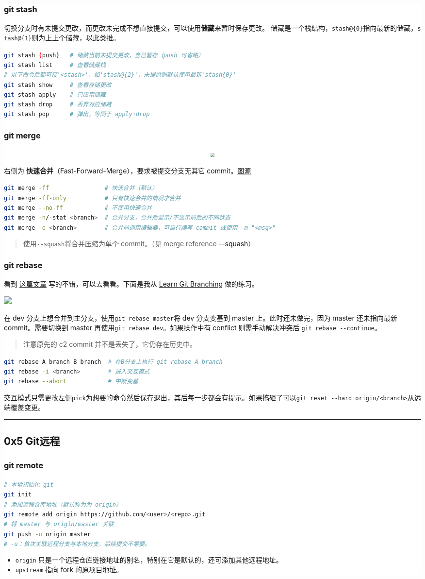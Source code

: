 ### git stash
切换分支时有未提交更改，而更改未完成不想直接提交，可以使用**储藏**来暂时保存更改。
储藏是一个栈结构，`stash@{0}`指向最新的储藏，`stash@{1}`则为上上个储藏，以此类推。
```bash
git stash (push)   # 储藏当前未提交更改，含已暂存（push 可省略）
git stash list     # 查看储藏栈
# 以下命令后都可接'<stash>'，如'stash@{2}'，未提供则默认使用最新'stash{0}'
git stash show     # 查看存储更改
git stash apply    # 只应用储藏
git stash drop     # 丢弃对应储藏
git stash pop      # 弹出，等同于 apply+drop
```

### git merge

<div align=center><img src="https://user-gold-cdn.xitu.io/2020/4/4/17143bc9ba03a78f?w=956&h=846&f=png&s=62043" style="zoom:50%" /></div>

右侧为 **快速合并**（Fast-Forward-Merge），要求被提交分支无其它 commit。[图源](https://nvie.com/posts/a-successful-git-branching-model/#incorporating-a-finished-feature-on-develop)

```bash
git merge -ff                # 快速合并（默认）
git merge -ff-only           # 只有快速合并的情况才合并
git merge --no-ff            # 不使用快速合并
git merge -n/-stat <branch>  # 合并分支，合并后显示/不显示前后的不同状态
git merge -e <branch>        # 合并前调用编辑器，可自行编写 commit 或使用 -m "<msg>"
```
> 使用`--squash`将合并压缩为单个 commit。（见 merge reference [--squash](https://git-scm.com/docs/git-merge#Documentation/git-merge.txt---squash)）

### git rebase
看到 [这篇文章](https://juejin.im/post/5e84797ce51d4546ff6fe3ac#heading-2) 写的不错，可以去看看。下面是我从 [Learn Git Branching](https://learngitbranching.js.org/?locale=zh_CN) 做的练习。

![](https://user-gold-cdn.xitu.io/2020/4/5/171494be1997176a?w=1215&h=413&f=png&s=87831)

在 dev 分支上想合并到主分支，使用`git rebase master`将 dev 分支变基到 master 上。此时还未做完，因为 master 还未指向最新 commit。需要切换到 master 再使用`git rebase dev`。如果操作中有 conflict 则需手动解决冲突后 `git rebase --continue`。

> 注意原先的 c2 commit 并不是丢失了，它仍存在历史中。

```bash
git rebase A_branch B_branch  # 在B分支上执行 git rebase A_branch
git rebase -i <branch>        # 进入交互模式
git rebase --abort            # 中断变基
```
交互模式只需更改左侧`pick`为想要的命令然后保存退出，其后每一步都会有提示。如果搞砸了可以`git reset --hard origin/<branch>`从远端覆盖变更。

***
## 0x5 Git远程
### git remote
```bash
# 本地初始化 git
git init
# 添加远程仓库地址（默认称为为 origin）
git remote add origin https://github.com/<user>/<repo>.git 
# 将 master 与 origin/master 关联
git push -u origin master
# -u：首次关联远程分支与本地分支，后续提交不需要。
```
- `origin` 只是一个远程仓库链接地址的别名，特别在它是默认的，还可添加其他远程地址。
- `upstream` 指向 fork 的原项目地址。
